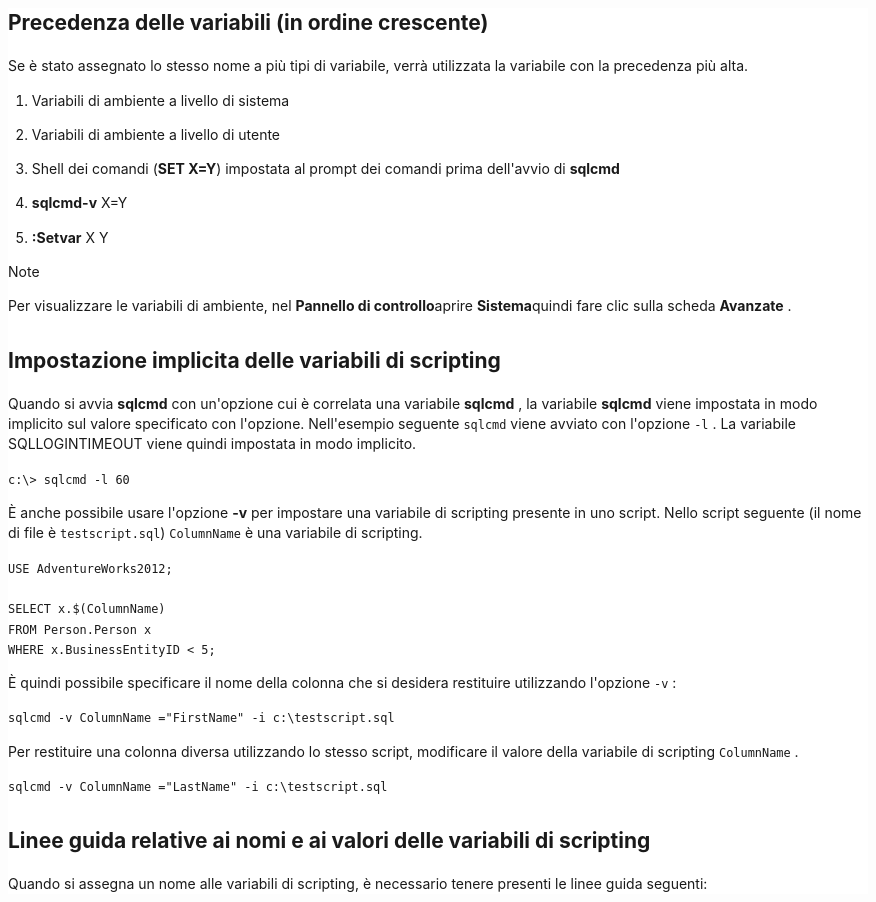 ## <a name="variable-precedence-low-to-high"></a>Precedenza delle variabili (in ordine crescente)  
 Se è stato assegnato lo stesso nome a più tipi di variabile, verrà utilizzata la variabile con la precedenza più alta.  
  
1.  Variabili di ambiente a livello di sistema  
  
2.  Variabili di ambiente a livello di utente  
  
3.  Shell dei comandi (**SET X=Y**) impostata al prompt dei comandi prima dell'avvio di **sqlcmd**  
  
4.  **sqlcmd-v** X=Y  
  
5.  **:Setvar** X Y  
  
> [!NOTE]  
>  Per visualizzare le variabili di ambiente, nel **Pannello di controllo**aprire **Sistema**quindi fare clic sulla scheda **Avanzate** .  
  
## <a name="implicitly-setting-scripting-variables"></a>Impostazione implicita delle variabili di scripting  
 Quando si avvia **sqlcmd** con un'opzione cui è correlata una variabile **sqlcmd** , la variabile **sqlcmd** viene impostata in modo implicito sul valore specificato con l'opzione. Nell'esempio seguente `sqlcmd` viene avviato con l'opzione `-l` . La variabile SQLLOGINTIMEOUT viene quindi impostata in modo implicito.  
  
```
c:\> sqlcmd -l 60
```
 
È anche possibile usare l'opzione **-v** per impostare una variabile di scripting presente in uno script. Nello script seguente (il nome di file è `testscript.sql`) `ColumnName` è una variabile di scripting.  
 
```
USE AdventureWorks2012;

SELECT x.$(ColumnName)
FROM Person.Person x
WHERE x.BusinessEntityID < 5;
```

È quindi possibile specificare il nome della colonna che si desidera restituire utilizzando l'opzione `-v` :  
 
```
sqlcmd -v ColumnName ="FirstName" -i c:\testscript.sql
```

Per restituire una colonna diversa utilizzando lo stesso script, modificare il valore della variabile di scripting `ColumnName` .  
  
```
sqlcmd -v ColumnName ="LastName" -i c:\testscript.sql
```

## <a name="guidelines-for-scripting-variable-names-and-values"></a>Linee guida relative ai nomi e ai valori delle variabili di scripting  
 Quando si assegna un nome alle variabili di scripting, è necessario tenere presenti le linee guida seguenti:  
  